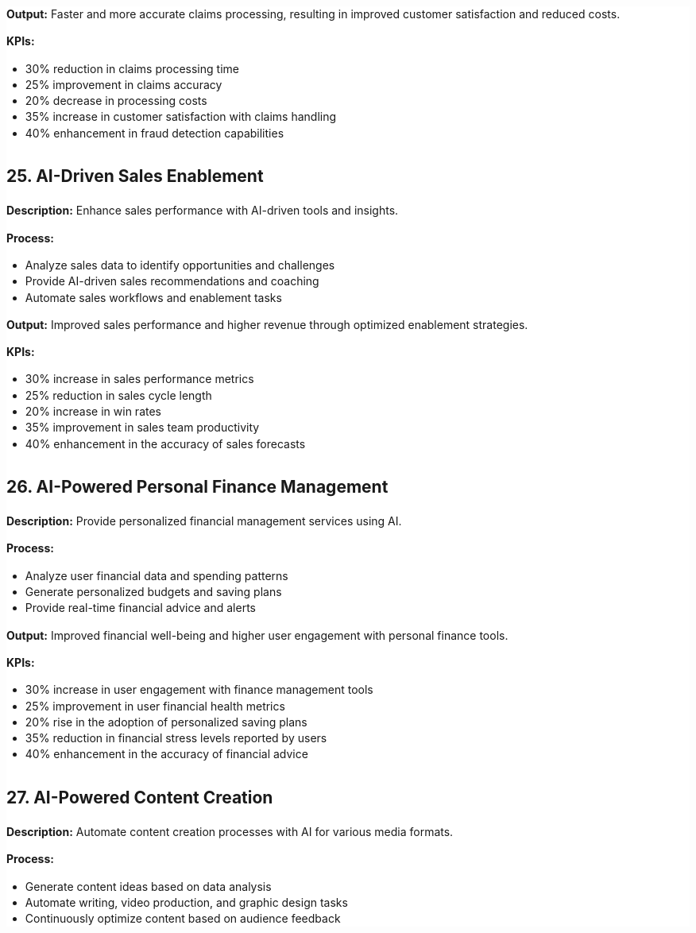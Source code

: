 **Output:** Faster and more accurate claims processing, resulting in improved customer satisfaction and reduced costs.

**KPIs:**
- 30% reduction in claims processing time
- 25% improvement in claims accuracy
- 20% decrease in processing costs
- 35% increase in customer satisfaction with claims handling
- 40% enhancement in fraud detection capabilities

## 25. AI-Driven Sales Enablement

**Description:** Enhance sales performance with AI-driven tools and insights.

**Process:**
- Analyze sales data to identify opportunities and challenges
- Provide AI-driven sales recommendations and coaching
- Automate sales workflows and enablement tasks

**Output:** Improved sales performance and higher revenue through optimized enablement strategies.

**KPIs:**
- 30% increase in sales performance metrics
- 25% reduction in sales cycle length
- 20% increase in win rates
- 35% improvement in sales team productivity
- 40% enhancement in the accuracy of sales forecasts

## 26. AI-Powered Personal Finance Management

**Description:** Provide personalized financial management services using AI.

**Process:**
- Analyze user financial data and spending patterns
- Generate personalized budgets and saving plans
- Provide real-time financial advice and alerts

**Output:** Improved financial well-being and higher user engagement with personal finance tools.

**KPIs:**
- 30% increase in user engagement with finance management tools
- 25% improvement in user financial health metrics
- 20% rise in the adoption of personalized saving plans
- 35% reduction in financial stress levels reported by users
- 40% enhancement in the accuracy of financial advice

## 27. AI-Powered Content Creation

**Description:** Automate content creation processes with AI for various media formats.

**Process:**
- Generate content ideas based on data analysis
- Automate writing, video production, and graphic design tasks
- Continuously optimize content based on audience feedback
